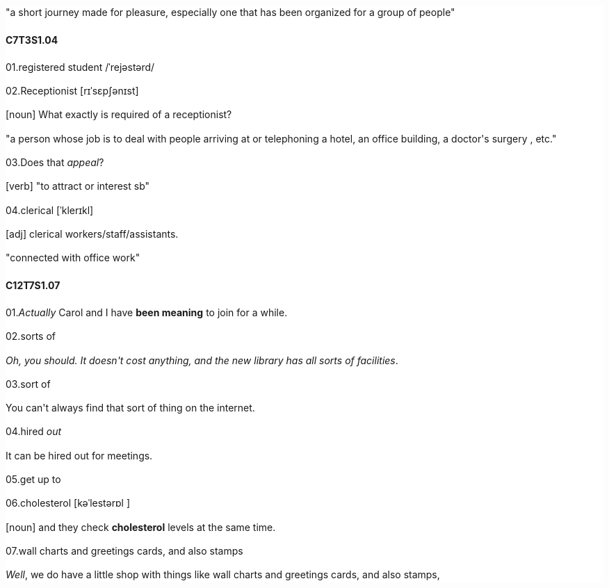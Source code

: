 "a short journey made for pleasure, especially one that has been organized for a group of people"



#### C7T3S1.04

01.registered student /ˈrejəstərd/



02.Receptionist [rɪˈsɛpʃənɪst]

[noun] What exactly is required of a receptionist? 

"a person whose job is to deal with people arriving at or telephoning a hotel, an office building, a doctor's surgery , etc."



03.Does that *appeal*? 

[verb] "to attract or interest sb"



04.clerical  [ˈklerɪkl] 

[adj] clerical workers/staff/assistants.

 "connected with office work"



#### C12T7S1.07

01.*Actually* Carol and I have **been meaning** to join for a while.



02.sorts of  

*Oh, you should. It doesn't cost anything, and the new library has all sorts of facilities*.



03.sort of

You can't always find that sort of thing on the internet.



04.hired *out*  

It can be hired out for meetings.



05.get up to  



06.cholesterol  [kəˈlestərɒl ]

[noun] and they check **cholesterol** levels at the same time.



07.wall charts and greetings cards, and also stamps

*Well*, we do have a little shop with things like wall charts and greetings cards, and also stamps,
